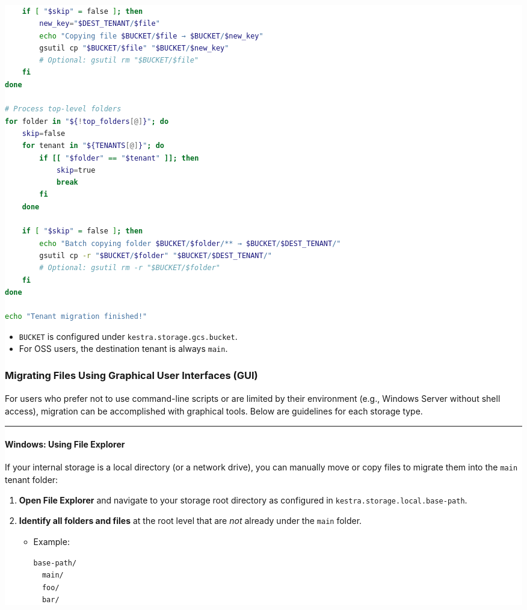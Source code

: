 ```bash
    if [ "$skip" = false ]; then
        new_key="$DEST_TENANT/$file"
        echo "Copying file $BUCKET/$file → $BUCKET/$new_key"
        gsutil cp "$BUCKET/$file" "$BUCKET/$new_key"
        # Optional: gsutil rm "$BUCKET/$file"
    fi
done

# Process top-level folders
for folder in "${!top_folders[@]}"; do
    skip=false
    for tenant in "${TENANTS[@]}"; do
        if [[ "$folder" == "$tenant" ]]; then
            skip=true
            break
        fi
    done

    if [ "$skip" = false ]; then
        echo "Batch copying folder $BUCKET/$folder/** → $BUCKET/$DEST_TENANT/"
        gsutil cp -r "$BUCKET/$folder" "$BUCKET/$DEST_TENANT/"
        # Optional: gsutil rm -r "$BUCKET/$folder"
    fi
done

echo "Tenant migration finished!"
```

- `BUCKET` is configured under `kestra.storage.gcs.bucket`.
- For OSS users, the destination tenant is always `main`.



### Migrating Files Using Graphical User Interfaces (GUI)

For users who prefer not to use command-line scripts or are limited by their environment (e.g., Windows Server without shell access), migration can be accomplished with graphical tools. Below are guidelines for each storage type.

---

#### Windows: Using File Explorer

If your internal storage is a local directory (or a network drive), you can manually move or copy files to migrate them into the `main` tenant folder:

1. **Open File Explorer** and navigate to your storage root directory as configured in `kestra.storage.local.base-path`.
2. **Identify all folders and files** at the root level that are *not* already under the `main` folder.

   * Example:

     ```
     base-path/
       main/
       foo/
       bar/
     ```

